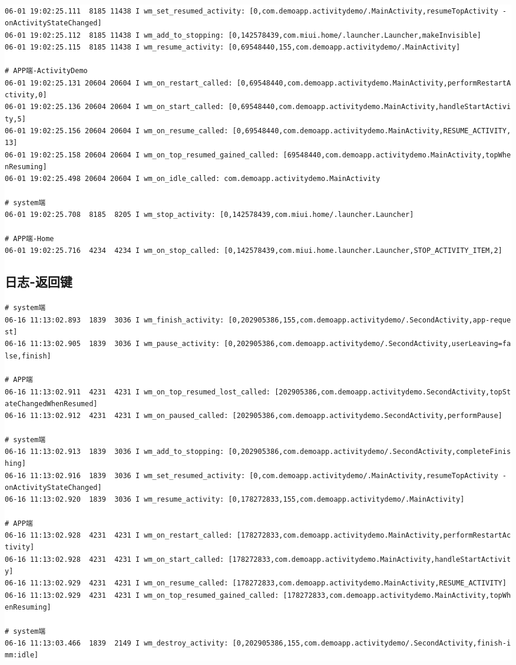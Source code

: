 ```txt
06-01 19:02:25.111  8185 11438 I wm_set_resumed_activity: [0,com.demoapp.activitydemo/.MainActivity,resumeTopActivity - onActivityStateChanged]
06-01 19:02:25.112  8185 11438 I wm_add_to_stopping: [0,142578439,com.miui.home/.launcher.Launcher,makeInvisible]
06-01 19:02:25.115  8185 11438 I wm_resume_activity: [0,69548440,155,com.demoapp.activitydemo/.MainActivity]

# APP端-ActivityDemo
06-01 19:02:25.131 20604 20604 I wm_on_restart_called: [0,69548440,com.demoapp.activitydemo.MainActivity,performRestartActivity,0]
06-01 19:02:25.136 20604 20604 I wm_on_start_called: [0,69548440,com.demoapp.activitydemo.MainActivity,handleStartActivity,5]
06-01 19:02:25.156 20604 20604 I wm_on_resume_called: [0,69548440,com.demoapp.activitydemo.MainActivity,RESUME_ACTIVITY,13]
06-01 19:02:25.158 20604 20604 I wm_on_top_resumed_gained_called: [69548440,com.demoapp.activitydemo.MainActivity,topWhenResuming]
06-01 19:02:25.498 20604 20604 I wm_on_idle_called: com.demoapp.activitydemo.MainActivity

# system端
06-01 19:02:25.708  8185  8205 I wm_stop_activity: [0,142578439,com.miui.home/.launcher.Launcher]

# APP端-Home
06-01 19:02:25.716  4234  4234 I wm_on_stop_called: [0,142578439,com.miui.home.launcher.Launcher,STOP_ACTIVITY_ITEM,2]
```

## 日志-返回键

```txt
# system端
06-16 11:13:02.893  1839  3036 I wm_finish_activity: [0,202905386,155,com.demoapp.activitydemo/.SecondActivity,app-request]
06-16 11:13:02.905  1839  3036 I wm_pause_activity: [0,202905386,com.demoapp.activitydemo/.SecondActivity,userLeaving=false,finish]

# APP端
06-16 11:13:02.911  4231  4231 I wm_on_top_resumed_lost_called: [202905386,com.demoapp.activitydemo.SecondActivity,topStateChangedWhenResumed]
06-16 11:13:02.912  4231  4231 I wm_on_paused_called: [202905386,com.demoapp.activitydemo.SecondActivity,performPause]

# system端
06-16 11:13:02.913  1839  3036 I wm_add_to_stopping: [0,202905386,com.demoapp.activitydemo/.SecondActivity,completeFinishing]
06-16 11:13:02.916  1839  3036 I wm_set_resumed_activity: [0,com.demoapp.activitydemo/.MainActivity,resumeTopActivity - onActivityStateChanged]
06-16 11:13:02.920  1839  3036 I wm_resume_activity: [0,178272833,155,com.demoapp.activitydemo/.MainActivity]

# APP端
06-16 11:13:02.928  4231  4231 I wm_on_restart_called: [178272833,com.demoapp.activitydemo.MainActivity,performRestartActivity]
06-16 11:13:02.928  4231  4231 I wm_on_start_called: [178272833,com.demoapp.activitydemo.MainActivity,handleStartActivity]
06-16 11:13:02.929  4231  4231 I wm_on_resume_called: [178272833,com.demoapp.activitydemo.MainActivity,RESUME_ACTIVITY]
06-16 11:13:02.929  4231  4231 I wm_on_top_resumed_gained_called: [178272833,com.demoapp.activitydemo.MainActivity,topWhenResuming]

# system端
06-16 11:13:03.466  1839  2149 I wm_destroy_activity: [0,202905386,155,com.demoapp.activitydemo/.SecondActivity,finish-imm:idle]
```
